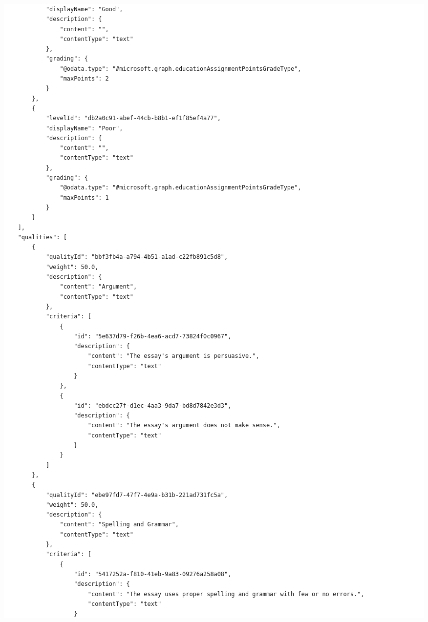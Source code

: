 ```http
            "displayName": "Good",
            "description": {
                "content": "",
                "contentType": "text"
            },
            "grading": {
                "@odata.type": "#microsoft.graph.educationAssignmentPointsGradeType",
                "maxPoints": 2
            }
        },
        {
            "levelId": "db2a0c91-abef-44cb-b8b1-ef1f85ef4a77",
            "displayName": "Poor",
            "description": {
                "content": "",
                "contentType": "text"
            },
            "grading": {
                "@odata.type": "#microsoft.graph.educationAssignmentPointsGradeType",
                "maxPoints": 1
            }
        }
    ],
    "qualities": [
        {
            "qualityId": "bbf3fb4a-a794-4b51-a1ad-c22fb891c5d8",
            "weight": 50.0,
            "description": {
                "content": "Argument",
                "contentType": "text"
            },
            "criteria": [
                {
                    "id": "5e637d79-f26b-4ea6-acd7-73824f0c0967",
                    "description": {
                        "content": "The essay's argument is persuasive.",
                        "contentType": "text"
                    }
                },
                {
                    "id": "ebdcc27f-d1ec-4aa3-9da7-bd8d7842e3d3",
                    "description": {
                        "content": "The essay's argument does not make sense.",
                        "contentType": "text"
                    }
                }
            ]
        },
        {
            "qualityId": "ebe97fd7-47f7-4e9a-b31b-221ad731fc5a",
            "weight": 50.0,
            "description": {
                "content": "Spelling and Grammar",
                "contentType": "text"
            },
            "criteria": [
                {
                    "id": "5417252a-f810-41eb-9a83-09276a258a08",
                    "description": {
                        "content": "The essay uses proper spelling and grammar with few or no errors.",
                        "contentType": "text"
                    }
```